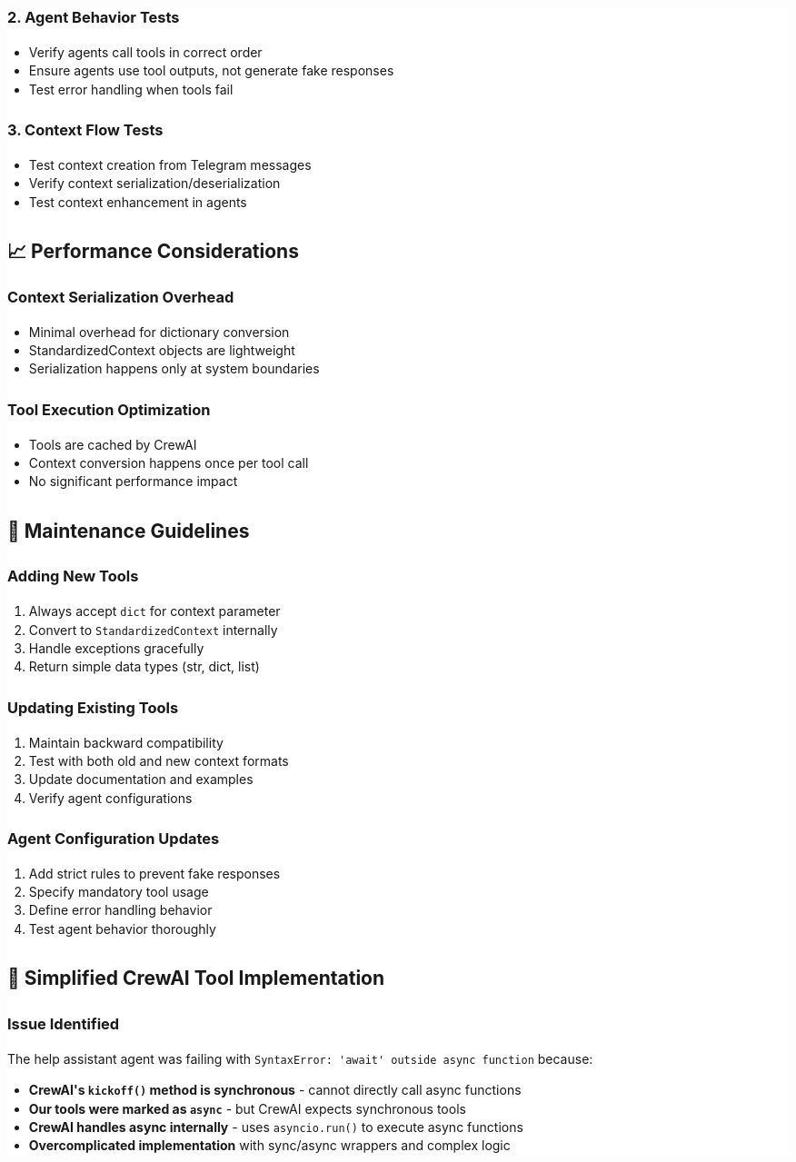### **2. Agent Behavior Tests**
- Verify agents call tools in correct order
- Ensure agents use tool outputs, not generate fake responses
- Test error handling when tools fail

### **3. Context Flow Tests**
- Test context creation from Telegram messages
- Verify context serialization/deserialization
- Test context enhancement in agents

## **📈 Performance Considerations**

### **Context Serialization Overhead**
- Minimal overhead for dictionary conversion
- StandardizedContext objects are lightweight
- Serialization happens only at system boundaries

### **Tool Execution Optimization**
- Tools are cached by CrewAI
- Context conversion happens once per tool call
- No significant performance impact

## **🔧 Maintenance Guidelines**

### **Adding New Tools**
1. Always accept `dict` for context parameter
2. Convert to `StandardizedContext` internally
3. Handle exceptions gracefully
4. Return simple data types (str, dict, list)

### **Updating Existing Tools**
1. Maintain backward compatibility
2. Test with both old and new context formats
3. Update documentation and examples
4. Verify agent configurations

### **Agent Configuration Updates**
1. Add strict rules to prevent fake responses
2. Specify mandatory tool usage
3. Define error handling behavior
4. Test agent behavior thoroughly

## **🔧 Simplified CrewAI Tool Implementation**

### **Issue Identified**
The help assistant agent was failing with `SyntaxError: 'await' outside async function` because:
- **CrewAI's `kickoff()` method is synchronous** - cannot directly call async functions
- **Our tools were marked as `async`** - but CrewAI expects synchronous tools
- **CrewAI handles async internally** - uses `asyncio.run()` to execute async functions
- **Overcomplicated implementation** with sync/async wrappers and complex logic
